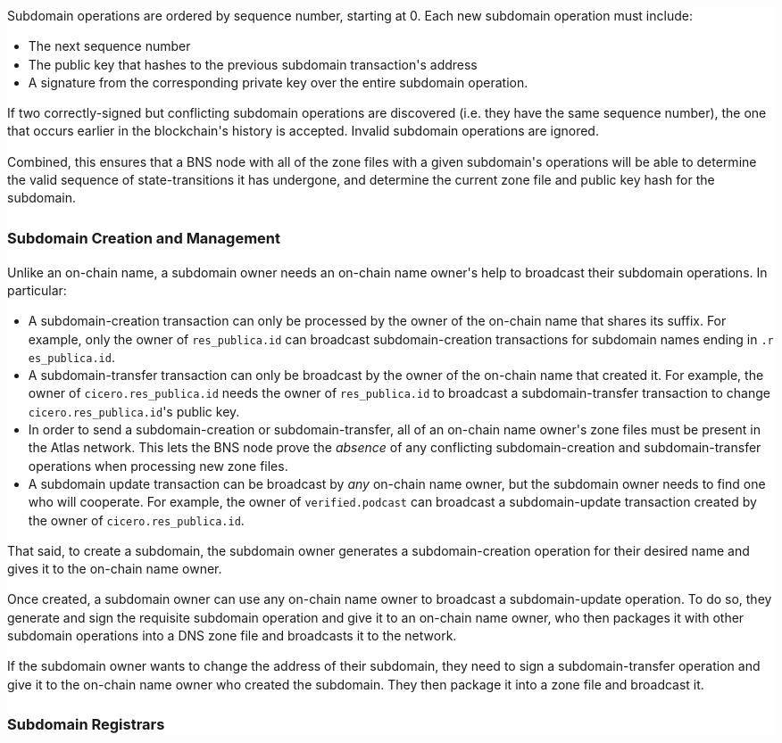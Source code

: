 Subdomain operations are ordered by sequence number, starting at 0. Each new
subdomain operation must include:

- The next sequence number
- The public key that hashes to the previous subdomain transaction's address
- A signature from the corresponding private key over the entire subdomain
  operation.

If two correctly-signed but conflicting subdomain operations are discovered
(i.e. they have the same sequence number), the one that occurs earlier in the
blockchain's history is accepted. Invalid subdomain operations are ignored.

Combined, this ensures that a BNS node with all of the zone files with a given
subdomain's operations will be able to determine the valid sequence of
state-transitions it has undergone, and determine the current zone file and public
key hash for the subdomain.

### Subdomain Creation and Management

Unlike an on-chain name, a subdomain owner needs an on-chain name owner's help
to broadcast their subdomain operations. In particular:

- A subdomain-creation transaction can only be processed by the owner of the on-chain
  name that shares its suffix. For example, only the owner of `res_publica.id`
  can broadcast subdomain-creation transactions for subdomain names ending in
  `.res_publica.id`.
- A subdomain-transfer transaction can only be broadcast by the owner of the
  on-chain name that created it. For example, the owner of
  `cicero.res_publica.id` needs the owner of `res_publica.id` to broadcast a
  subdomain-transfer transaction to change `cicero.res_publica.id`'s public key.
- In order to send a subdomain-creation or subdomain-transfer, all
  of an on-chain name owner's zone files must be present in the Atlas network.
  This lets the BNS node prove the _absence_ of any conflicting subdomain-creation and
  subdomain-transfer operations when processing new zone files.
- A subdomain update transaction can be broadcast by _any_ on-chain name owner,
  but the subdomain owner needs to find one who will cooperate. For example,
  the owner of `verified.podcast` can broadcast a subdomain-update transaction
  created by the owner of `cicero.res_publica.id`.

That said, to create a subdomain, the subdomain owner generates a
subdomain-creation operation for their desired name
and gives it to the on-chain name owner.

Once created, a subdomain owner can use any on-chain name owner to broadcast a
subdomain-update operation. To do so, they generate and sign the requisite
subdomain operation and give it to an on-chain name owner, who then packages it
with other subdomain operations into a DNS zone file and broadcasts it to the network.

If the subdomain owner wants to change the address of their subdomain, they need
to sign a subdomain-transfer operation and give it to the on-chain name owner
who created the subdomain. They then package it into a zone file and broadcast
it.

### Subdomain Registrars
